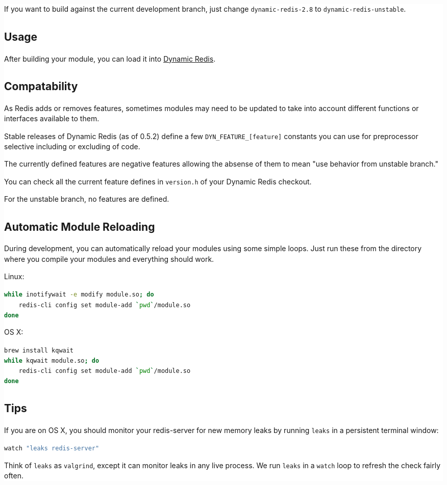If you want to build against the current development branch,
just change `dynamic-redis-2.8` to `dynamic-redis-unstable`.

Usage
-----
After building your module, you can load it into [Dynamic Redis](https://matt.sh/dynamic-redis).

Compatability
-------------
As Redis adds or removes features, sometimes modules may need to
be updated to take into account different functions or interfaces
available to them.

Stable releases of Dynamic Redis (as of 0.5.2) define a few
`DYN_FEATURE_[feature]` constants you can use for preprocessor selective
including or excluding of code.

The currently defined features are negative features allowing the absense
of them to mean "use behavior from unstable branch."

You can check all the current feature defines in `version.h` of your
Dynamic Redis checkout.

For the unstable branch, no features are defined.

Automatic Module Reloading
--------------------------
During development, you can automatically reload your
modules using some simple loops.  Just run these
from the directory where you compile your modules
and everything should work.

Linux:
```bash
while inotifywait -e modify module.so; do
    redis-cli config set module-add `pwd`/module.so
done
```

OS X:
```bash
brew install kqwait
while kqwait module.so; do
    redis-cli config set module-add `pwd`/module.so
done
```

Tips
----
If you are on OS X, you should monitor your redis-server for
new memory leaks by running `leaks` in a persistent terminal window:
```bash
watch "leaks redis-server"
```

Think of `leaks` as `valgrind`, except it can monitor leaks in any
live process.  We run `leaks` in a `watch` loop to refresh the
check fairly often.
